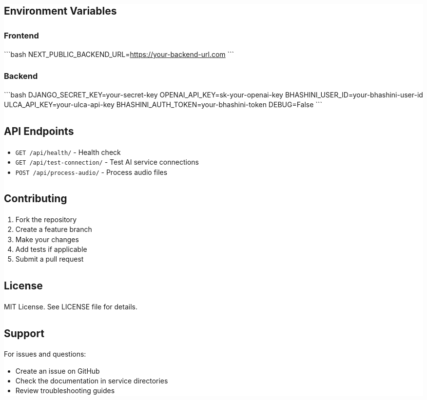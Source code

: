 ## Environment Variables

### Frontend
\`\`\`bash
NEXT_PUBLIC_BACKEND_URL=https://your-backend-url.com
\`\`\`

### Backend
\`\`\`bash
DJANGO_SECRET_KEY=your-secret-key
OPENAI_API_KEY=sk-your-openai-key
BHASHINI_USER_ID=your-bhashini-user-id
ULCA_API_KEY=your-ulca-api-key
BHASHINI_AUTH_TOKEN=your-bhashini-token
DEBUG=False
\`\`\`

## API Endpoints

- `GET /api/health/` - Health check
- `GET /api/test-connection/` - Test AI service connections
- `POST /api/process-audio/` - Process audio files

## Contributing

1. Fork the repository
2. Create a feature branch
3. Make your changes
4. Add tests if applicable
5. Submit a pull request

## License

MIT License. See LICENSE file for details.

## Support

For issues and questions:
- Create an issue on GitHub
- Check the documentation in service directories
- Review troubleshooting guides
